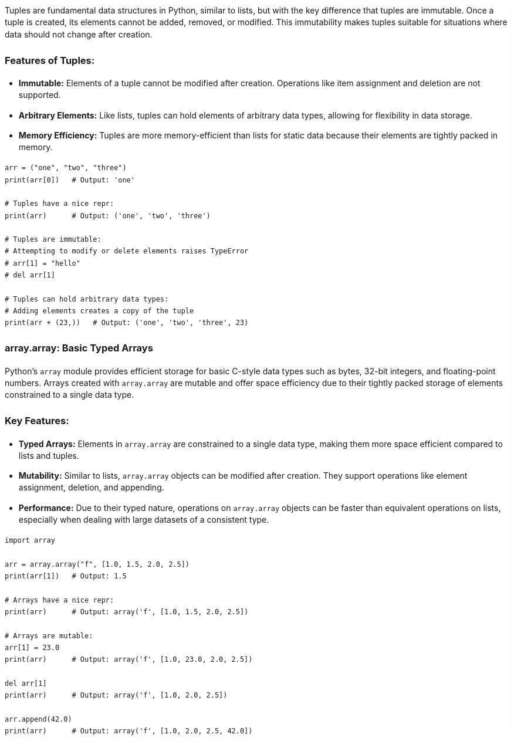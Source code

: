 Tuples are fundamental data structures in Python, similar to lists, but with the key difference that tuples are immutable. Once a tuple is created, its elements cannot be added, removed, or modified. This immutability makes tuples suitable for situations where data should not change after creation.

### Features of Tuples:

- **Immutable:** Elements of a tuple cannot be modified after creation. Operations like item assignment and deletion are not supported.

- **Arbitrary Elements:** Like lists, tuples can hold elements of arbitrary data types, allowing for flexibility in data storage.

- **Memory Efficiency:** Tuples are more memory-efficient than lists for static data because their elements are tightly packed in memory.

```
arr = ("one", "two", "three")
print(arr[0])   # Output: 'one'

# Tuples have a nice repr:
print(arr)      # Output: ('one', 'two', 'three')

# Tuples are immutable:
# Attempting to modify or delete elements raises TypeError
# arr[1] = "hello"
# del arr[1]

# Tuples can hold arbitrary data types:
# Adding elements creates a copy of the tuple
print(arr + (23,))   # Output: ('one', 'two', 'three', 23)
```
### array.array: Basic Typed Arrays

Python’s `array` module provides efficient storage for basic C-style data types such as bytes, 32-bit integers, and floating-point numbers. Arrays created with `array.array` are mutable and offer space efficiency due to their tightly packed storage of elements constrained to a single data type.

### Key Features:

- **Typed Arrays:** Elements in `array.array` are constrained to a single data type, making them more space efficient compared to lists and tuples.
  
- **Mutability:** Similar to lists, `array.array` objects can be modified after creation. They support operations like element assignment, deletion, and appending.

- **Performance:** Due to their typed nature, operations on `array.array` objects can be faster than equivalent operations on lists, especially when dealing with large datasets of a consistent type.

```
import array

arr = array.array("f", [1.0, 1.5, 2.0, 2.5])
print(arr[1])   # Output: 1.5

# Arrays have a nice repr:
print(arr)      # Output: array('f', [1.0, 1.5, 2.0, 2.5])

# Arrays are mutable:
arr[1] = 23.0
print(arr)      # Output: array('f', [1.0, 23.0, 2.0, 2.5])

del arr[1]
print(arr)      # Output: array('f', [1.0, 2.0, 2.5])

arr.append(42.0)
print(arr)      # Output: array('f', [1.0, 2.0, 2.5, 42.0])

```